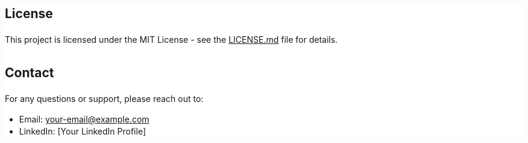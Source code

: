 ## License

This project is licensed under the MIT License - see the [LICENSE.md](LICENSE.md) file for details.

## Contact

For any questions or support, please reach out to:
- Email: your-email@example.com
- LinkedIn: [Your LinkedIn Profile]
